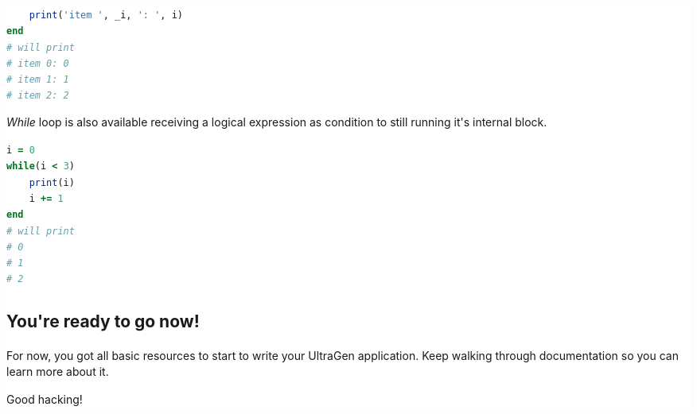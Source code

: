 ```ruby
    print('item ', _i, ': ', i)
end
# will print
# item 0: 0
# item 1: 1
# item 2: 2
```

*While* loop is also available receiving a logical expression as condition to still running it's internal block.

```ruby
i = 0
while(i < 3)
    print(i)
    i += 1
end
# will print
# 0
# 1
# 2
```

## You're ready to go now!

For now, you got all basic resources to start to write your UltraGen application. Keep walking through documentation so you can learn more about it.

Good hacking!
